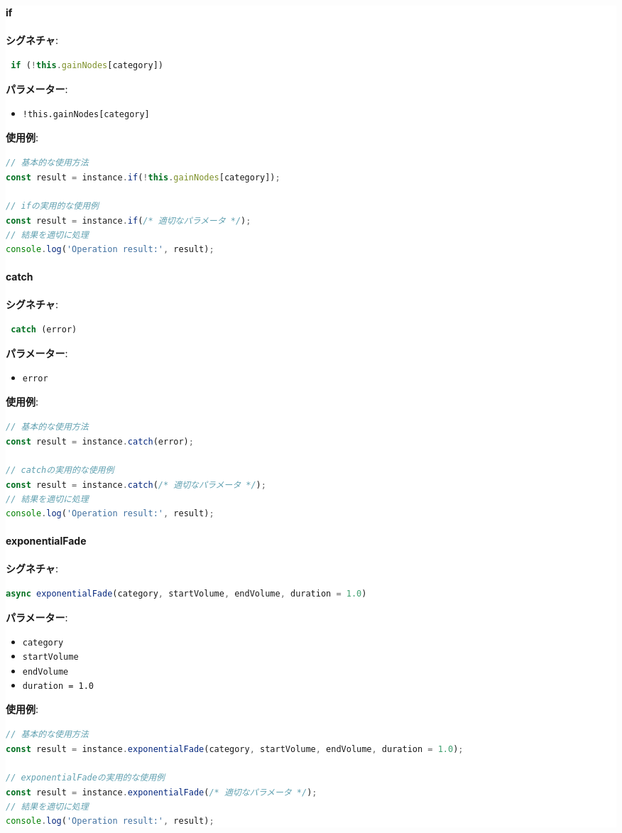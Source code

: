 #### if

**シグネチャ**:
```javascript
 if (!this.gainNodes[category])
```

**パラメーター**:
- `!this.gainNodes[category]`

**使用例**:
```javascript
// 基本的な使用方法
const result = instance.if(!this.gainNodes[category]);

// ifの実用的な使用例
const result = instance.if(/* 適切なパラメータ */);
// 結果を適切に処理
console.log('Operation result:', result);
```

#### catch

**シグネチャ**:
```javascript
 catch (error)
```

**パラメーター**:
- `error`

**使用例**:
```javascript
// 基本的な使用方法
const result = instance.catch(error);

// catchの実用的な使用例
const result = instance.catch(/* 適切なパラメータ */);
// 結果を適切に処理
console.log('Operation result:', result);
```

#### exponentialFade

**シグネチャ**:
```javascript
async exponentialFade(category, startVolume, endVolume, duration = 1.0)
```

**パラメーター**:
- `category`
- `startVolume`
- `endVolume`
- `duration = 1.0`

**使用例**:
```javascript
// 基本的な使用方法
const result = instance.exponentialFade(category, startVolume, endVolume, duration = 1.0);

// exponentialFadeの実用的な使用例
const result = instance.exponentialFade(/* 適切なパラメータ */);
// 結果を適切に処理
console.log('Operation result:', result);
```
